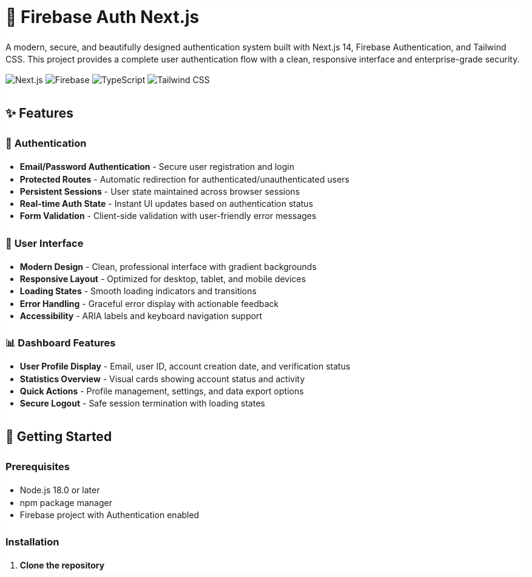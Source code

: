 # 🔐 Firebase Auth Next.js

A modern, secure, and beautifully designed authentication system built with Next.js 14, Firebase Authentication, and Tailwind CSS. This project provides a complete user authentication flow with a clean, responsive interface and enterprise-grade security.

![Next.js](https://img.shields.io/badge/Next.js-14.2.30-black?style=for-the-badge&logo=next.js&logoColor=white)
![Firebase](https://img.shields.io/badge/Firebase-11.9.1-orange?style=for-the-badge&logo=firebase&logoColor=white)
![TypeScript](https://img.shields.io/badge/TypeScript-5.0-blue?style=for-the-badge&logo=typescript&logoColor=white)
![Tailwind CSS](https://img.shields.io/badge/Tailwind_CSS-3.4.1-38B2AC?style=for-the-badge&logo=tailwind-css&logoColor=white)

## ✨ Features

### 🎯 **Authentication**

- **Email/Password Authentication** - Secure user registration and login
- **Protected Routes** - Automatic redirection for authenticated/unauthenticated users
- **Persistent Sessions** - User state maintained across browser sessions
- **Real-time Auth State** - Instant UI updates based on authentication status
- **Form Validation** - Client-side validation with user-friendly error messages

### 🎨 **User Interface**

- **Modern Design** - Clean, professional interface with gradient backgrounds
- **Responsive Layout** - Optimized for desktop, tablet, and mobile devices
- **Loading States** - Smooth loading indicators and transitions
- **Error Handling** - Graceful error display with actionable feedback
- **Accessibility** - ARIA labels and keyboard navigation support

### 📊 **Dashboard Features**

- **User Profile Display** - Email, user ID, account creation date, and verification status
- **Statistics Overview** - Visual cards showing account status and activity
- **Quick Actions** - Profile management, settings, and data export options
- **Secure Logout** - Safe session termination with loading states

## 🚀 Getting Started

### Prerequisites

- Node.js 18.0 or later
- npm package manager
- Firebase project with Authentication enabled

### Installation

1. **Clone the repository**
